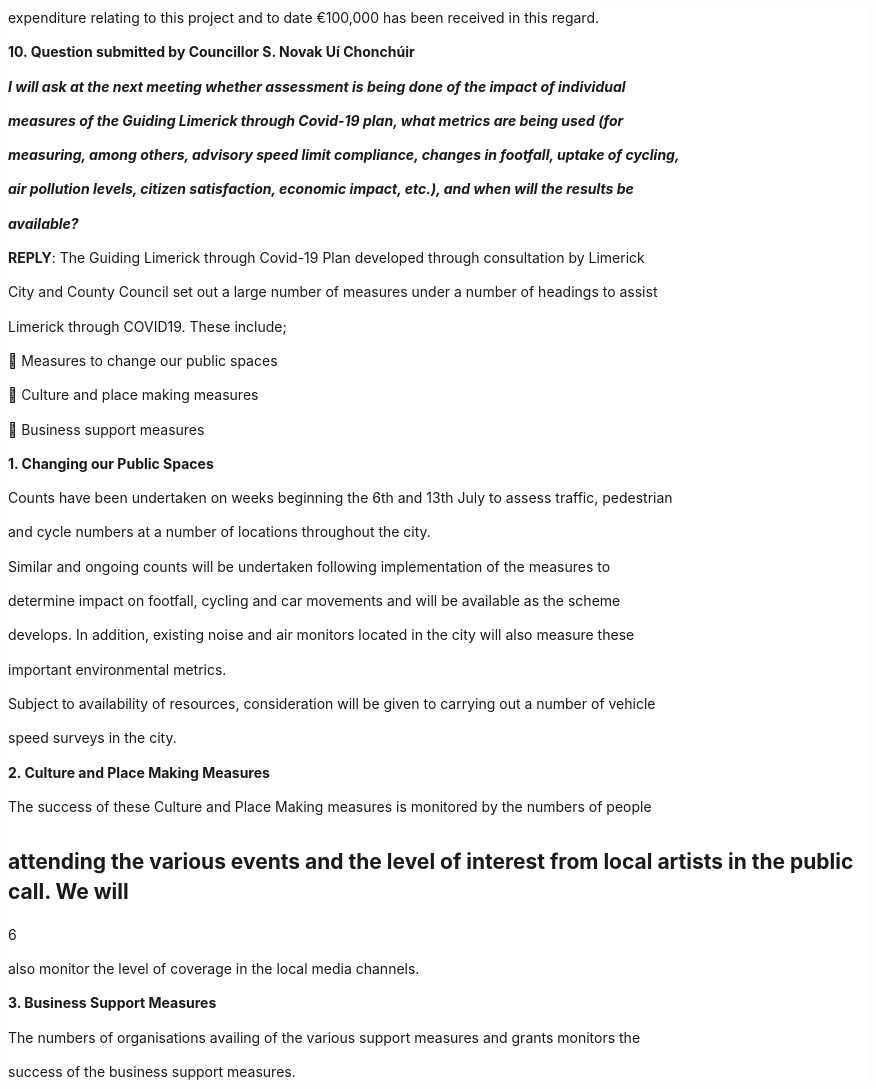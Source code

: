 expenditure relating to this project and to date €100,000 has been received in this regard.

**10. Question submitted by Councillor S. Novak Uí Chonchúir**

***I will ask at the next meeting whether assessment is being done of the impact of individual***

***measures of the Guiding Limerick through Covid-19 plan, what metrics are being used (for***

***measuring, among others, advisory speed limit compliance, changes in footfall, uptake of cycling,***

***air pollution levels, citizen satisfaction, economic impact, etc.), and when will the results be***

***available?***

**REPLY**: The Guiding Limerick through Covid-19 Plan developed through consultation by Limerick

City and County Council set out a large number of measures under a number of headings to assist

Limerick through COVID19. These include;

 Measures to change our public spaces

 Culture and place making measures

 Business support measures

**1. Changing our Public Spaces**

Counts have been undertaken on weeks beginning the 6th and 13th July to assess traffic, pedestrian

and cycle numbers at a number of locations throughout the city.

Similar and ongoing counts will be undertaken following implementation of the measures to

determine impact on footfall, cycling and car movements and will be available as the scheme

develops. In addition, existing noise and air monitors located in the city will also measure these

important environmental metrics.

Subject to availability of resources, consideration will be given to carrying out a number of vehicle

speed surveys in the city.

**2. Culture and Place Making Measures**

The success of these Culture and Place Making measures is monitored by the numbers of people

attending the various events and the level of interest from local artists in the public call. We will
---
6

also monitor the level of coverage in the local media channels.

**3. Business Support Measures**

The numbers of organisations availing of the various support measures and grants monitors the

success of the business support measures.
